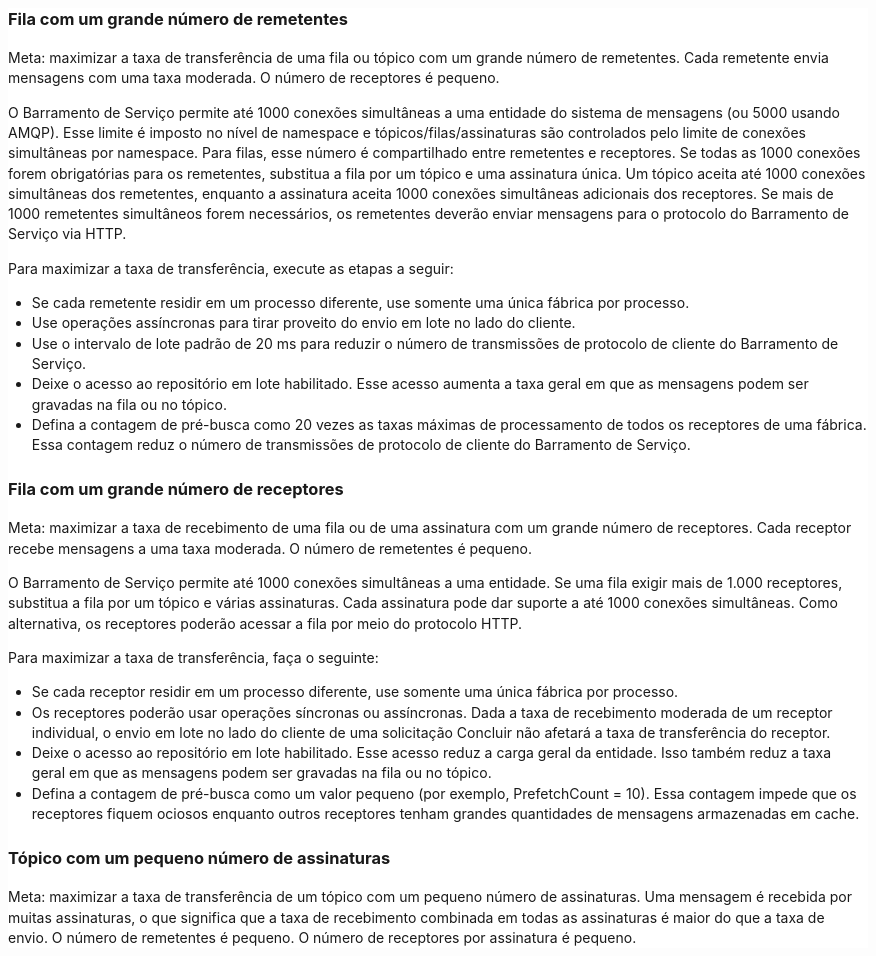 ### <a name="queue-with-a-large-number-of-senders"></a>Fila com um grande número de remetentes

Meta: maximizar a taxa de transferência de uma fila ou tópico com um grande número de remetentes. Cada remetente envia mensagens com uma taxa moderada. O número de receptores é pequeno.

O Barramento de Serviço permite até 1000 conexões simultâneas a uma entidade do sistema de mensagens (ou 5000 usando AMQP). Esse limite é imposto no nível de namespace e tópicos/filas/assinaturas são controlados pelo limite de conexões simultâneas por namespace. Para filas, esse número é compartilhado entre remetentes e receptores. Se todas as 1000 conexões forem obrigatórias para os remetentes, substitua a fila por um tópico e uma assinatura única. Um tópico aceita até 1000 conexões simultâneas dos remetentes, enquanto a assinatura aceita 1000 conexões simultâneas adicionais dos receptores. Se mais de 1000 remetentes simultâneos forem necessários, os remetentes deverão enviar mensagens para o protocolo do Barramento de Serviço via HTTP.

Para maximizar a taxa de transferência, execute as etapas a seguir:

* Se cada remetente residir em um processo diferente, use somente uma única fábrica por processo.
* Use operações assíncronas para tirar proveito do envio em lote no lado do cliente.
* Use o intervalo de lote padrão de 20 ms para reduzir o número de transmissões de protocolo de cliente do Barramento de Serviço.
* Deixe o acesso ao repositório em lote habilitado. Esse acesso aumenta a taxa geral em que as mensagens podem ser gravadas na fila ou no tópico.
* Defina a contagem de pré-busca como 20 vezes as taxas máximas de processamento de todos os receptores de uma fábrica. Essa contagem reduz o número de transmissões de protocolo de cliente do Barramento de Serviço.

### <a name="queue-with-a-large-number-of-receivers"></a>Fila com um grande número de receptores

Meta: maximizar a taxa de recebimento de uma fila ou de uma assinatura com um grande número de receptores. Cada receptor recebe mensagens a uma taxa moderada. O número de remetentes é pequeno.

O Barramento de Serviço permite até 1000 conexões simultâneas a uma entidade. Se uma fila exigir mais de 1.000 receptores, substitua a fila por um tópico e várias assinaturas. Cada assinatura pode dar suporte a até 1000 conexões simultâneas. Como alternativa, os receptores poderão acessar a fila por meio do protocolo HTTP.

Para maximizar a taxa de transferência, faça o seguinte:

* Se cada receptor residir em um processo diferente, use somente uma única fábrica por processo.
* Os receptores poderão usar operações síncronas ou assíncronas. Dada a taxa de recebimento moderada de um receptor individual, o envio em lote no lado do cliente de uma solicitação Concluir não afetará a taxa de transferência do receptor.
* Deixe o acesso ao repositório em lote habilitado. Esse acesso reduz a carga geral da entidade. Isso também reduz a taxa geral em que as mensagens podem ser gravadas na fila ou no tópico.
* Defina a contagem de pré-busca como um valor pequeno (por exemplo, PrefetchCount = 10). Essa contagem impede que os receptores fiquem ociosos enquanto outros receptores tenham grandes quantidades de mensagens armazenadas em cache.

### <a name="topic-with-a-small-number-of-subscriptions"></a>Tópico com um pequeno número de assinaturas

Meta: maximizar a taxa de transferência de um tópico com um pequeno número de assinaturas. Uma mensagem é recebida por muitas assinaturas, o que significa que a taxa de recebimento combinada em todas as assinaturas é maior do que a taxa de envio. O número de remetentes é pequeno. O número de receptores por assinatura é pequeno.
